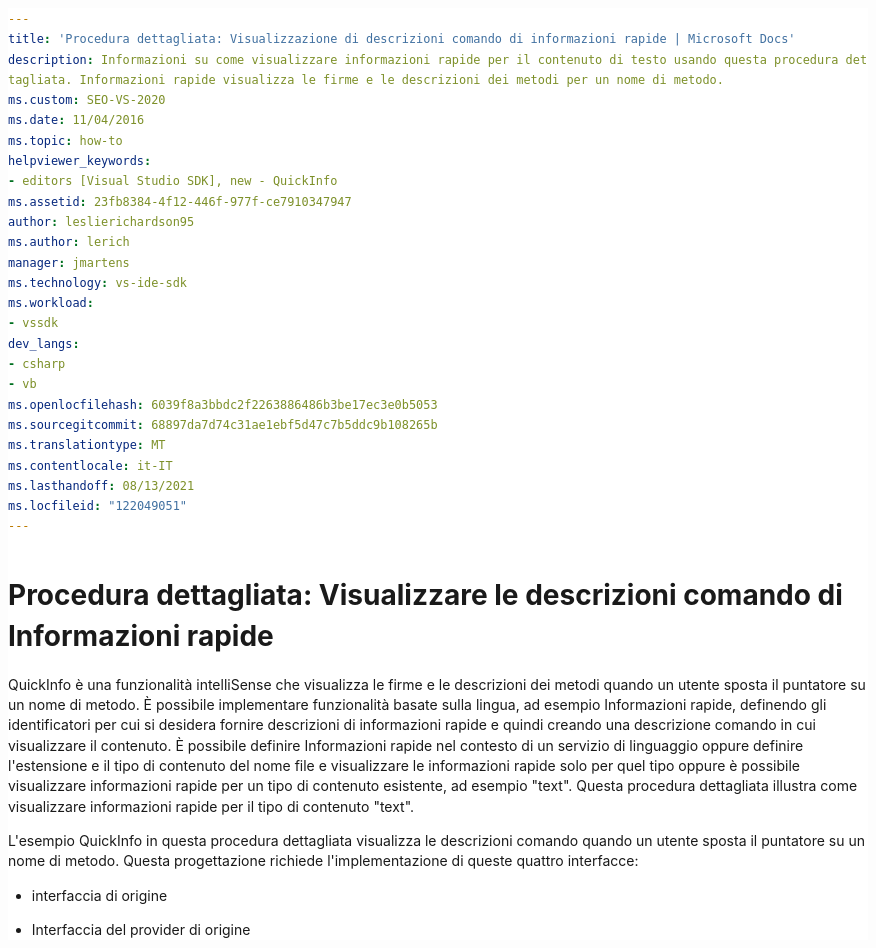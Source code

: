 ```yaml
---
title: 'Procedura dettagliata: Visualizzazione di descrizioni comando di informazioni rapide | Microsoft Docs'
description: Informazioni su come visualizzare informazioni rapide per il contenuto di testo usando questa procedura dettagliata. Informazioni rapide visualizza le firme e le descrizioni dei metodi per un nome di metodo.
ms.custom: SEO-VS-2020
ms.date: 11/04/2016
ms.topic: how-to
helpviewer_keywords:
- editors [Visual Studio SDK], new - QuickInfo
ms.assetid: 23fb8384-4f12-446f-977f-ce7910347947
author: leslierichardson95
ms.author: lerich
manager: jmartens
ms.technology: vs-ide-sdk
ms.workload:
- vssdk
dev_langs:
- csharp
- vb
ms.openlocfilehash: 6039f8a3bbdc2f2263886486b3be17ec3e0b5053
ms.sourcegitcommit: 68897da7d74c31ae1ebf5d47c7b5ddc9b108265b
ms.translationtype: MT
ms.contentlocale: it-IT
ms.lasthandoff: 08/13/2021
ms.locfileid: "122049051"
---
```

# <a name="walkthrough-display-quickinfo-tooltips"></a>Procedura dettagliata: Visualizzare le descrizioni comando di Informazioni rapide
QuickInfo è una funzionalità intelliSense che visualizza le firme e le descrizioni dei metodi quando un utente sposta il puntatore su un nome di metodo. È possibile implementare funzionalità basate sulla lingua, ad esempio Informazioni rapide, definendo gli identificatori per cui si desidera fornire descrizioni di informazioni rapide e quindi creando una descrizione comando in cui visualizzare il contenuto. È possibile definire Informazioni rapide nel contesto di un servizio di linguaggio oppure definire l'estensione e il tipo di contenuto del nome file e visualizzare le informazioni rapide solo per quel tipo oppure è possibile visualizzare informazioni rapide per un tipo di contenuto esistente, ad esempio "text". Questa procedura dettagliata illustra come visualizzare informazioni rapide per il tipo di contenuto "text".

 L'esempio QuickInfo in questa procedura dettagliata visualizza le descrizioni comando quando un utente sposta il puntatore su un nome di metodo. Questa progettazione richiede l'implementazione di queste quattro interfacce:

- interfaccia di origine

- Interfaccia del provider di origine
